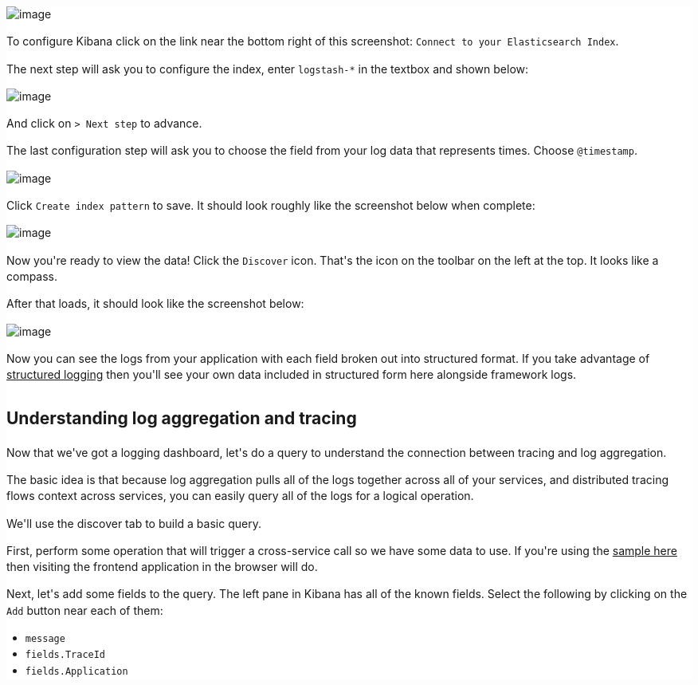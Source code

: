 <img width="1524" alt="image" src="https://user-images.githubusercontent.com/1430011/80927047-0fc9b980-8d50-11ea-87a5-c8731720e868.png">

To configure Kibana click on the link near the bottom right of this screenshot: `Connect to your Elasticsearch Index`.

The next step will ask you to configure the index, enter `logstash-*` in the textbox and shown below:

<img width="1520" alt="image" src="https://user-images.githubusercontent.com/1430011/80927096-4d2e4700-8d50-11ea-83ff-e51d7d147d63.png">

And click on `> Next step` to advance.

The last configuration step will ask you to choose the field from your log data that represents times. Choose `@timestamp`.

<img width="1522" alt="image" src="https://user-images.githubusercontent.com/1430011/80927121-6a631580-8d50-11ea-9ac6-2a36f4c94add.png">

Click `Create index pattern` to save. It should look roughly like the screenshot below when complete:

<img width="1516" alt="image" src="https://user-images.githubusercontent.com/1430011/80927167-b1510b00-8d50-11ea-8c41-f4ce7edd1a7a.png">

Now you're ready to view the data! Click the `Discover` icon. That's the icon on the toolbar on the left at the top. It looks like a compass.

After that loads, it should look like the screenshot below:

<img width="1515" alt="image" src="https://user-images.githubusercontent.com/1430011/80927199-e4939a00-8d50-11ea-8039-08723c391799.png">

Now you can see the logs from your application with each field broken out into structured format. If you take advantage of [structured logging](https://docs.microsoft.com/en-us/aspnet/core/fundamentals/logging/?view=aspnetcore-3.1#log-message-template) then you'll see your own data included in structured form here alongside framework logs.

## Understanding log aggregation and tracing

Now that we've got a logging dashboard, let's do a query to understand the connection between tracing and log aggregation.

The basic idea is that because log aggregation pulls all of the logs together across all of your services, and distributed tracing flows context across services, you can easily query all of the logs for a logical operation.

We'll use the discover tab to build a basic query. 

First, perform some operation that will trigger a cross-service call so we have some data to use. If you're using the [sample here](https://github.com/dotnet/tye/tree/main/samples/frontend-backend) then visiting the frontend application in the browser will do.

Next, let's add some fields to the query. The left pane in Kibana has all of the known fields. Select the following by clicking on the `Add` button near each of them:

- `message`
- `fields.TraceId`
- `fields.Application`

